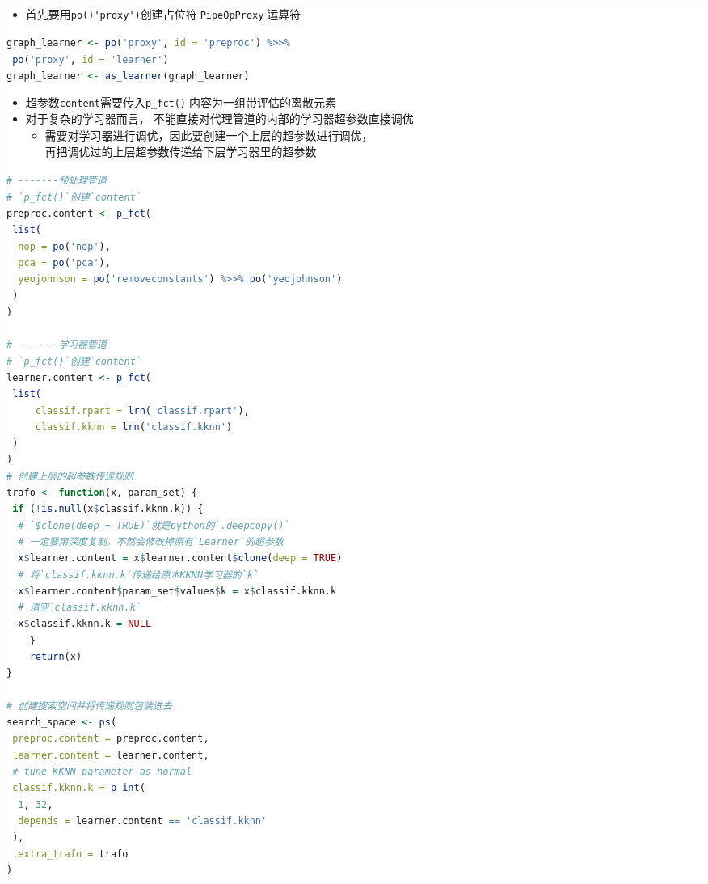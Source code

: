 - 首先要用`po()'proxy')`创建占位符 `PipeOpProxy` 运算符

```r
graph_learner <- po('proxy', id = 'preproc') %>>%
 po('proxy', id = 'learner')
graph_learner <- as_learner(graph_learner)
```

- 超参数`content`需要传入`p_fct()`
  内容为一组带评估的离散元素
- 对于复杂的学习器而言，  不能直接对代理管道的内部的学习器超参数直接调优
  - 需要对学习器进行调优，因此要创建一个上层的超参数进行调优，  
   再把调优过的上层超参数传递给下层学习器里的超参数

```r
# -------预处理管道
# `p_fct()`创建`content`
preproc.content <- p_fct(
 list(
  nop = po('nop'),
  pca = po('pca'),
  yeojohnson = po('removeconstants') %>>% po('yeojohnson')
 )
)

# -------学习器管道
# `p_fct()`创建`content`
learner.content <- p_fct(
 list(
     classif.rpart = lrn('classif.rpart'),
     classif.kknn = lrn('classif.kknn')
 )
)
# 创建上层的超参数传递规则
trafo <- function(x, param_set) {
 if (!is.null(x$classif.kknn.k)) {
  # `$clone(deep = TRUE)`就是python的`.deepcopy()`
  # 一定要用深度复制，不然会修改掉原有`Learner`的超参数
  x$learner.content = x$learner.content$clone(deep = TRUE)
  # 将`classif.kknn.k`传递给原本KKNN学习器的`k`
  x$learner.content$param_set$values$k = x$classif.kknn.k
  # 清空`classif.kknn.k`
  x$classif.kknn.k = NULL
    }
    return(x)
}

# 创建搜索空间并将传递规则包装进去
search_space <- ps(
 preproc.content = preproc.content,
 learner.content = learner.content,
 # tune KKNN parameter as normal
 classif.kknn.k = p_int(
  1, 32,
  depends = learner.content == 'classif.kknn'
 ),
 .extra_trafo = trafo
)
```
